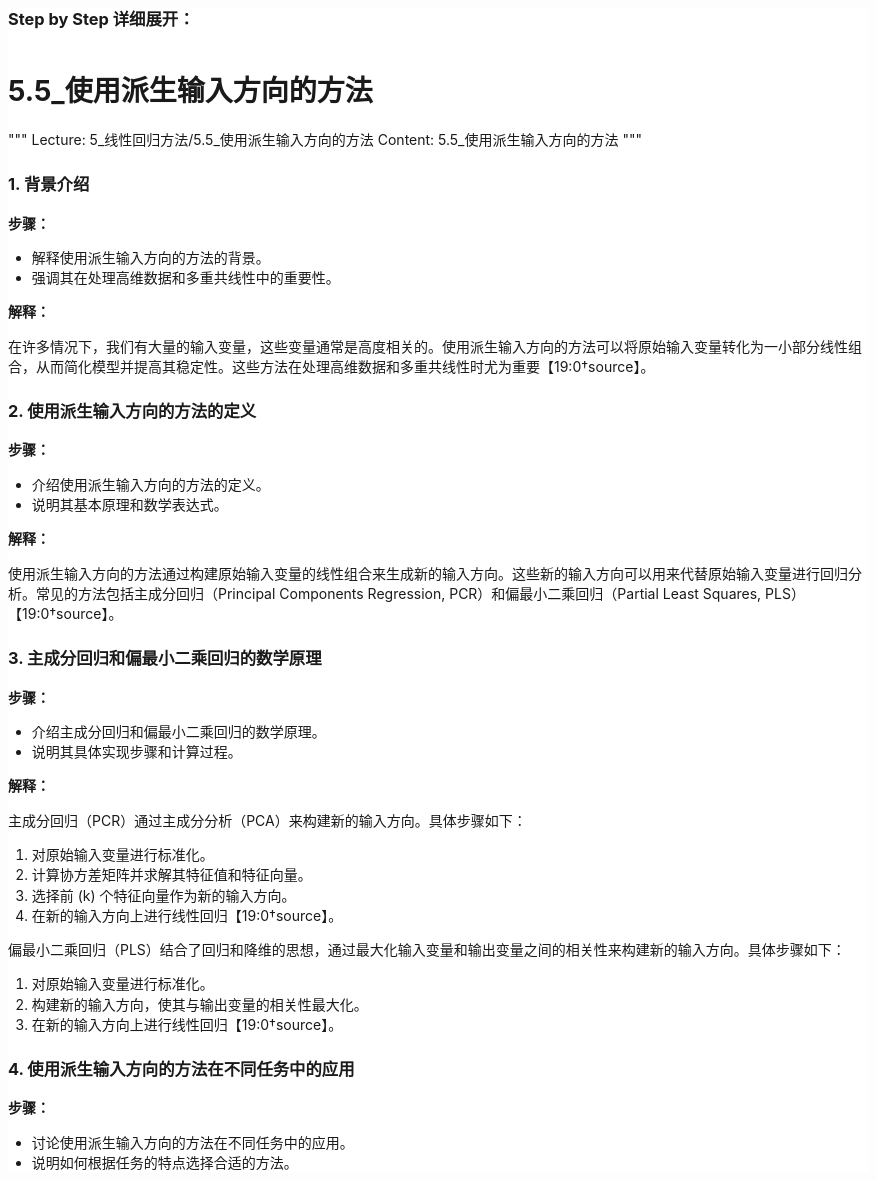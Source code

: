 ### Step by Step 详细展开：

# 5.5_使用派生输入方向的方法

"""
Lecture: 5_线性回归方法/5.5_使用派生输入方向的方法
Content: 5.5_使用派生输入方向的方法
"""

### 1. 背景介绍
**步骤：**

- 解释使用派生输入方向的方法的背景。
- 强调其在处理高维数据和多重共线性中的重要性。

**解释：**

在许多情况下，我们有大量的输入变量，这些变量通常是高度相关的。使用派生输入方向的方法可以将原始输入变量转化为一小部分线性组合，从而简化模型并提高其稳定性。这些方法在处理高维数据和多重共线性时尤为重要【19:0†source】。

### 2. 使用派生输入方向的方法的定义
**步骤：**

- 介绍使用派生输入方向的方法的定义。
- 说明其基本原理和数学表达式。

**解释：**

使用派生输入方向的方法通过构建原始输入变量的线性组合来生成新的输入方向。这些新的输入方向可以用来代替原始输入变量进行回归分析。常见的方法包括主成分回归（Principal Components Regression, PCR）和偏最小二乘回归（Partial Least Squares, PLS）【19:0†source】。

### 3. 主成分回归和偏最小二乘回归的数学原理
**步骤：**

- 介绍主成分回归和偏最小二乘回归的数学原理。
- 说明其具体实现步骤和计算过程。

**解释：**

主成分回归（PCR）通过主成分分析（PCA）来构建新的输入方向。具体步骤如下：
1. 对原始输入变量进行标准化。
2. 计算协方差矩阵并求解其特征值和特征向量。
3. 选择前 \(k\) 个特征向量作为新的输入方向。
4. 在新的输入方向上进行线性回归【19:0†source】。

偏最小二乘回归（PLS）结合了回归和降维的思想，通过最大化输入变量和输出变量之间的相关性来构建新的输入方向。具体步骤如下：
1. 对原始输入变量进行标准化。
2. 构建新的输入方向，使其与输出变量的相关性最大化。
3. 在新的输入方向上进行线性回归【19:0†source】。

### 4. 使用派生输入方向的方法在不同任务中的应用
**步骤：**

- 讨论使用派生输入方向的方法在不同任务中的应用。
- 说明如何根据任务的特点选择合适的方法。
